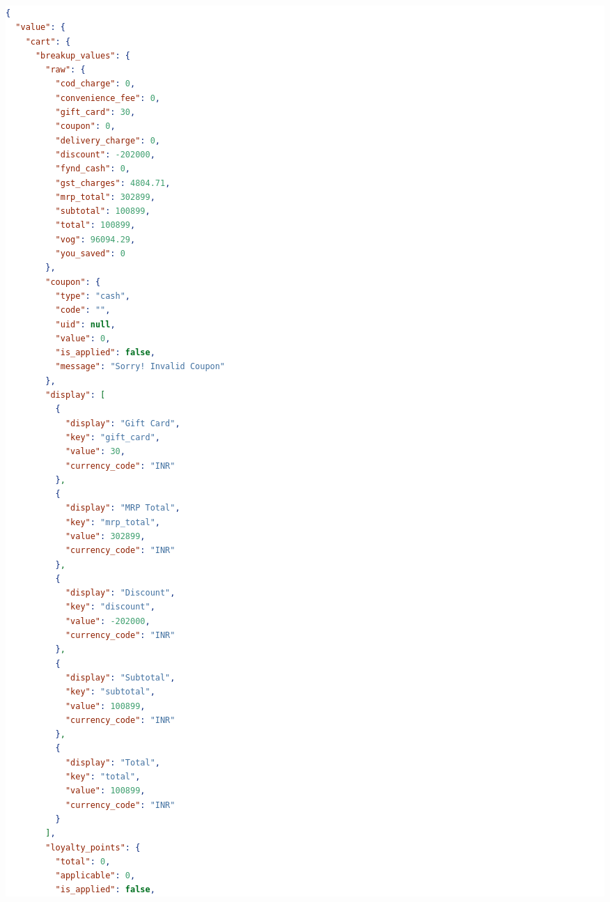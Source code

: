 ```json
{
  "value": {
    "cart": {
      "breakup_values": {
        "raw": {
          "cod_charge": 0,
          "convenience_fee": 0,
          "gift_card": 30,
          "coupon": 0,
          "delivery_charge": 0,
          "discount": -202000,
          "fynd_cash": 0,
          "gst_charges": 4804.71,
          "mrp_total": 302899,
          "subtotal": 100899,
          "total": 100899,
          "vog": 96094.29,
          "you_saved": 0
        },
        "coupon": {
          "type": "cash",
          "code": "",
          "uid": null,
          "value": 0,
          "is_applied": false,
          "message": "Sorry! Invalid Coupon"
        },
        "display": [
          {
            "display": "Gift Card",
            "key": "gift_card",
            "value": 30,
            "currency_code": "INR"
          },
          {
            "display": "MRP Total",
            "key": "mrp_total",
            "value": 302899,
            "currency_code": "INR"
          },
          {
            "display": "Discount",
            "key": "discount",
            "value": -202000,
            "currency_code": "INR"
          },
          {
            "display": "Subtotal",
            "key": "subtotal",
            "value": 100899,
            "currency_code": "INR"
          },
          {
            "display": "Total",
            "key": "total",
            "value": 100899,
            "currency_code": "INR"
          }
        ],
        "loyalty_points": {
          "total": 0,
          "applicable": 0,
          "is_applied": false,
```